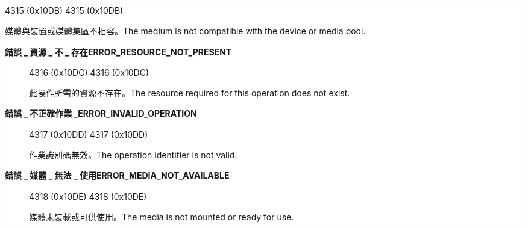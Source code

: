 <span data-ttu-id="70f0c-290">4315 (0x10DB) </span><span class="sxs-lookup"><span data-stu-id="70f0c-290">4315 (0x10DB)</span></span>
</dt> <dt>



<span data-ttu-id="70f0c-291">媒體與裝置或媒體集區不相容。</span><span class="sxs-lookup"><span data-stu-id="70f0c-291">The medium is not compatible with the device or media pool.</span></span>


</dt> </dl> </dd> <dt>

<span data-ttu-id="70f0c-292"><span id="ERROR_RESOURCE_NOT_PRESENT"></span><span id="error_resource_not_present"></span>**錯誤 \_ 資源 \_ 不 \_ 存在**</span><span class="sxs-lookup"><span data-stu-id="70f0c-292"><span id="ERROR_RESOURCE_NOT_PRESENT"></span><span id="error_resource_not_present"></span>**ERROR\_RESOURCE\_NOT\_PRESENT**</span></span>
</dt> <dd> <dl> <dt>

<span data-ttu-id="70f0c-293">4316 (0x10DC) </span><span class="sxs-lookup"><span data-stu-id="70f0c-293">4316 (0x10DC)</span></span>
</dt> <dt>



<span data-ttu-id="70f0c-294">此操作所需的資源不存在。</span><span class="sxs-lookup"><span data-stu-id="70f0c-294">The resource required for this operation does not exist.</span></span>


</dt> </dl> </dd> <dt>

<span data-ttu-id="70f0c-295"><span id="ERROR_INVALID_OPERATION"></span><span id="error_invalid_operation"></span>**錯誤 \_ 不正確作業 \_**</span><span class="sxs-lookup"><span data-stu-id="70f0c-295"><span id="ERROR_INVALID_OPERATION"></span><span id="error_invalid_operation"></span>**ERROR\_INVALID\_OPERATION**</span></span>
</dt> <dd> <dl> <dt>

<span data-ttu-id="70f0c-296">4317 (0x10DD) </span><span class="sxs-lookup"><span data-stu-id="70f0c-296">4317 (0x10DD)</span></span>
</dt> <dt>



<span data-ttu-id="70f0c-297">作業識別碼無效。</span><span class="sxs-lookup"><span data-stu-id="70f0c-297">The operation identifier is not valid.</span></span>


</dt> </dl> </dd> <dt>

<span data-ttu-id="70f0c-298"><span id="ERROR_MEDIA_NOT_AVAILABLE"></span><span id="error_media_not_available"></span>**錯誤 \_ 媒體 \_ 無法 \_ 使用**</span><span class="sxs-lookup"><span data-stu-id="70f0c-298"><span id="ERROR_MEDIA_NOT_AVAILABLE"></span><span id="error_media_not_available"></span>**ERROR\_MEDIA\_NOT\_AVAILABLE**</span></span>
</dt> <dd> <dl> <dt>

<span data-ttu-id="70f0c-299">4318 (0x10DE) </span><span class="sxs-lookup"><span data-stu-id="70f0c-299">4318 (0x10DE)</span></span>
</dt> <dt>



<span data-ttu-id="70f0c-300">媒體未裝載或可供使用。</span><span class="sxs-lookup"><span data-stu-id="70f0c-300">The media is not mounted or ready for use.</span></span>
